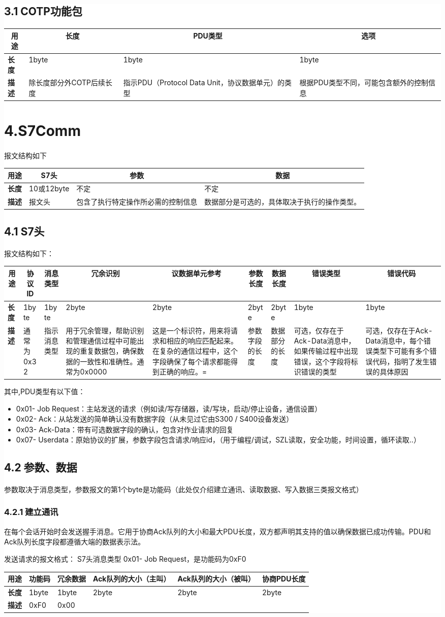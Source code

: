 ## 3.1 COTP功能包


| **用途** | 长度             | PDU类型                               | 选项                    |
| ------ | -------------- | ----------------------------------- | --------------------- |
| **长度** | 1byte          | 1byte                               | 1byte                 |
| **描述** | 除长度部分外COTP后续长度 | 指示PDU（Protocol Data Unit，协议数据单元）的类型 | 根据PDU类型不同，可能包含额外的控制信息 |

# 4.S7Comm

报文结构如下

| **用途** | S7头       | 参数                | 数据                     |
| ------ | --------- | ----------------- | ---------------------- |
| **长度** | 10或12byte | 不定                | 不定                     |
| **描述** | 报文头       | 包含了执行特定操作所必需的控制信息 | 数据部分是可选的，具体取决于执行的操作类型。 |

## 4.1 S7头

报文结构如下：


| **用途** | 协议ID    | 消息类型   | 冗余识别                                                 | 议数据单元参考                                                  | 参数长度    | 数据长度    | 错误类型                                        | 错误代码                                             |
| ------ | ------- | ------ | ---------------------------------------------------- | -------------------------------------------------------- | ------- | ------- | ------------------------------------------- | ------------------------------------------------ |
| **长度** | 1byte   | 1byte  | 2byte                                                | 2byte                                                    | 2byte   | 2byte   | 1byte                                       | 1byte                                            |
| **描述** | 通常为0x32 | 指示消息类型 | 用于冗余管理，帮助识别和管理通信过程中可能出现的重复数据包，确保数据的一致性和准确性。通常为0x0000 | 这是一个标识符，用来将请求和相应的响应匹配起来。在复杂的通信过程中，这个字段确保了每个请求都能得到正确的响应。= | 参数字段的长度 | 数据部分的长度 | 可选，仅存在于Ack-Data消息中，如果传输过程中出现错误，这个字段将标识错误的类型 | 可选，仅存在于Ack-Data消息中，每个错误类型下可能有多个错误代码，指明了发生错误的具体原因 |

其中,PDU类型有以下值：
- 0x01- Job Request：主站发送的请求（例如读/写存储器，读/写块，启动/停止设备，通信设置）
- 0x02- Ack：从站发送的简单确认没有数据字段（从未见过它由S300 / S400设备发送）
- 0x03- Ack-Data：带有可选数据字段的确认，包含对作业请求的回复
- 0x07- Userdata：原始协议的扩展，参数字段包含请求/响应id，（用于编程/调试，SZL读取，安全功能，时间设置，循环读取..）

## 4.2 参数、数据

参数取决于消息类型，参数报文的第1个byte是功能码（此处仅介绍建立通讯、读取数据、写入数据三类报文格式）

### 4.2.1 建立通讯
在每个会话开始时会发送握手消息。它用于协商Ack队列的大小和最大PDU长度，双方都声明其支持的值以确保数据已成功传输。PDU和Ack队列长度字段都遵循大端的数据表示法。

发送请求的报文格式：
S7头消息类型 0x01- Job Request，是功能码为0xF0

| **用途** | 功能码   | 冗余数据  | Ack队列的大小（主叫） | Ack队列的大小（被叫） | 协商PDU长度 |
| ------ | ----- | ----- | ------------ | ------------ | ------- |
| **长度** | 1byte | 1byte | 2byte        | 2byte        | 2byte   |
| **描述** | 0xF0  | 0x00  |              |              |         |

